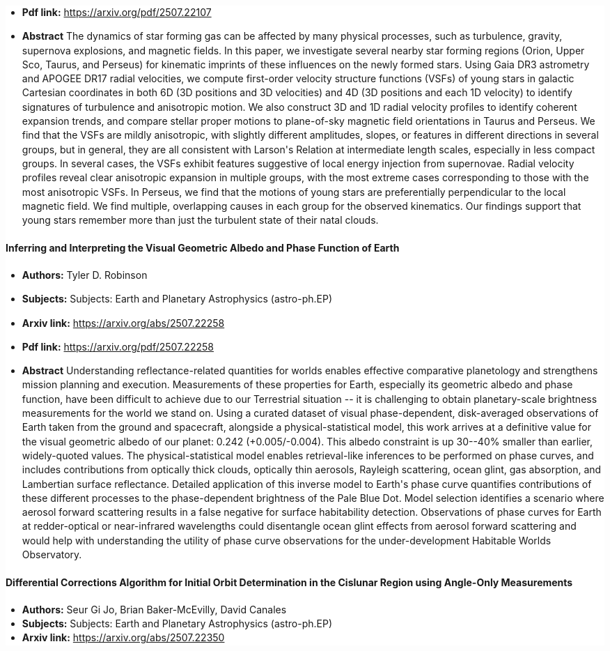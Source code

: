  - **Pdf link:** https://arxiv.org/pdf/2507.22107

 - **Abstract**
 The dynamics of star forming gas can be affected by many physical processes, such as turbulence, gravity, supernova explosions, and magnetic fields. In this paper, we investigate several nearby star forming regions (Orion, Upper Sco, Taurus, and Perseus) for kinematic imprints of these influences on the newly formed stars. Using Gaia DR3 astrometry and APOGEE DR17 radial velocities, we compute first-order velocity structure functions (VSFs) of young stars in galactic Cartesian coordinates in both 6D (3D positions and 3D velocities) and 4D (3D positions and each 1D velocity) to identify signatures of turbulence and anisotropic motion. We also construct 3D and 1D radial velocity profiles to identify coherent expansion trends, and compare stellar proper motions to plane-of-sky magnetic field orientations in Taurus and Perseus. We find that the VSFs are mildly anisotropic, with slightly different amplitudes, slopes, or features in different directions in several groups, but in general, they are all consistent with Larson's Relation at intermediate length scales, especially in less compact groups. In several cases, the VSFs exhibit features suggestive of local energy injection from supernovae. Radial velocity profiles reveal clear anisotropic expansion in multiple groups, with the most extreme cases corresponding to those with the most anisotropic VSFs. In Perseus, we find that the motions of young stars are preferentially perpendicular to the local magnetic field. We find multiple, overlapping causes in each group for the observed kinematics. Our findings support that young stars remember more than just the turbulent state of their natal clouds.
#### Inferring and Interpreting the Visual Geometric Albedo and Phase Function of Earth
 - **Authors:** Tyler D. Robinson
 - **Subjects:** Subjects:
Earth and Planetary Astrophysics (astro-ph.EP)
 - **Arxiv link:** https://arxiv.org/abs/2507.22258

 - **Pdf link:** https://arxiv.org/pdf/2507.22258

 - **Abstract**
 Understanding reflectance-related quantities for worlds enables effective comparative planetology and strengthens mission planning and execution. Measurements of these properties for Earth, especially its geometric albedo and phase function, have been difficult to achieve due to our Terrestrial situation -- it is challenging to obtain planetary-scale brightness measurements for the world we stand on. Using a curated dataset of visual phase-dependent, disk-averaged observations of Earth taken from the ground and spacecraft, alongside a physical-statistical model, this work arrives at a definitive value for the visual geometric albedo of our planet: 0.242 (+0.005/-0.004). This albedo constraint is up 30--40% smaller than earlier, widely-quoted values. The physical-statistical model enables retrieval-like inferences to be performed on phase curves, and includes contributions from optically thick clouds, optically thin aerosols, Rayleigh scattering, ocean glint, gas absorption, and Lambertian surface reflectance. Detailed application of this inverse model to Earth's phase curve quantifies contributions of these different processes to the phase-dependent brightness of the Pale Blue Dot. Model selection identifies a scenario where aerosol forward scattering results in a false negative for surface habitability detection. Observations of phase curves for Earth at redder-optical or near-infrared wavelengths could disentangle ocean glint effects from aerosol forward scattering and would help with understanding the utility of phase curve observations for the under-development Habitable Worlds Observatory.
#### Differential Corrections Algorithm for Initial Orbit Determination in the Cislunar Region using Angle-Only Measurements
 - **Authors:** Seur Gi Jo, Brian Baker-McEvilly, David Canales
 - **Subjects:** Subjects:
Earth and Planetary Astrophysics (astro-ph.EP)
 - **Arxiv link:** https://arxiv.org/abs/2507.22350
